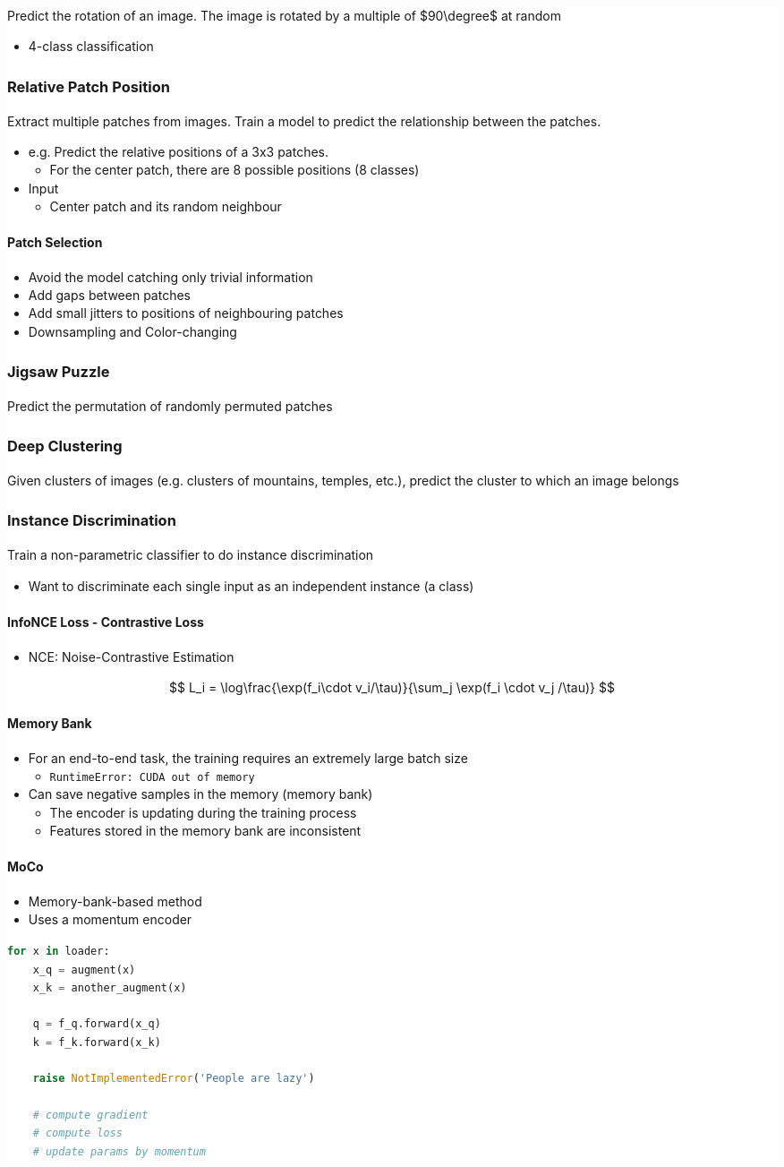 Predict the rotation of an image. The image is rotated by a multiple of $90\degree$ at random

- 4-class classification

### Relative Patch Position

Extract multiple patches from images. Train a model to predict the relationship between the patches.

- e.g. Predict the relative positions of a 3x3 patches.
  - For the center patch, there are 8 possible positions (8 classes)
- Input
  - Center patch and its random neighbour

#### Patch Selection

- Avoid the model catching only trivial information
- Add gaps between patches
- Add small jitters to positions of neighbouring patches
- Downsampling and Color-changing

### Jigsaw Puzzle

Predict the permutation of randomly permuted patches

### Deep Clustering

Given clusters of images (e.g. clusters of mountains, temples, etc.), predict the cluster to which an image belongs

### Instance Discrimination

Train a non-parametric classifier to do instance discrimination

- Want to discriminate each single input as an independent instance (a class)

#### InfoNCE Loss - Contrastive Loss

- NCE: Noise-Contrastive Estimation

$$ L_i = \log\frac{\exp(f_i\cdot v_i/\tau)}{\sum_j \exp(f_i \cdot v_j /\tau)} $$

#### Memory Bank

- For an end-to-end task, the training requires an extremely large batch size
  - `RuntimeError: CUDA out of memory`
- Can save negative samples in the memory (memory bank)
  - The encoder is updating during the training process
  - Features stored in the memory bank are inconsistent

#### MoCo

- Memory-bank-based method
- Uses a momentum encoder

```python
for x in loader:
    x_q = augment(x)
    x_k = another_augment(x)

    q = f_q.forward(x_q)
    k = f_k.forward(x_k)

    raise NotImplementedError('People are lazy')

    # compute gradient
    # compute loss
    # update params by momentum
```